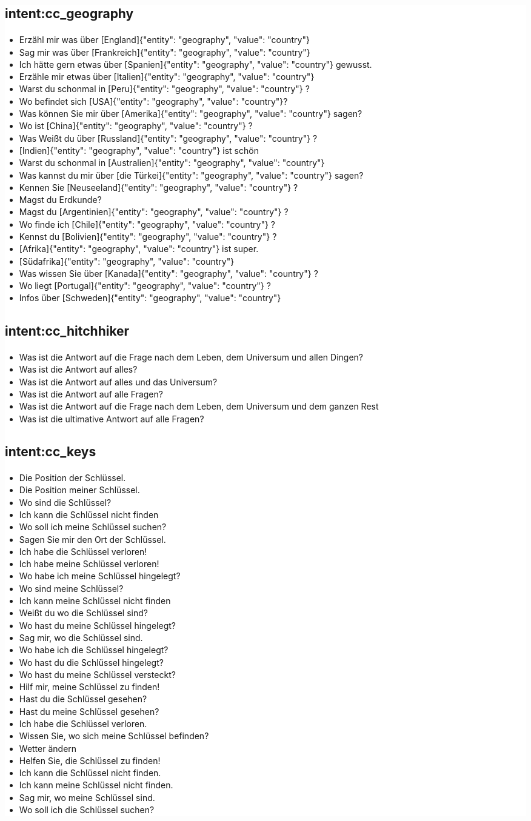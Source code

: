 ## intent:cc_geography
- Erzähl mir was über [England]{"entity": "geography", "value": "country"}
- Sag mir was über [Frankreich]{"entity": "geography", "value": "country"}
- Ich hätte gern etwas über [Spanien]{"entity": "geography", "value": "country"} gewusst.
- Erzähle mir etwas über [Italien]{"entity": "geography", "value": "country"}
- Warst du schonmal in [Peru]{"entity": "geography", "value": "country"} ?
- Wo befindet sich [USA]{"entity": "geography", "value": "country"}?
- Was können Sie mir über [Amerika]{"entity": "geography", "value": "country"} sagen?
- Wo ist [China]{"entity": "geography", "value": "country"} ?
- Was Weißt du über [Russland]{"entity": "geography", "value": "country"} ?
- [Indien]{"entity": "geography", "value": "country"} ist schön
- Warst du schonmal in [Australien]{"entity": "geography", "value": "country"}
- Was kannst du mir über [die Türkei]{"entity": "geography", "value": "country"} sagen?
- Kennen Sie [Neuseeland]{"entity": "geography", "value": "country"} ?
- Magst du Erdkunde?
- Magst du [Argentinien]{"entity": "geography", "value": "country"} ?
- Wo finde ich [Chile]{"entity": "geography", "value": "country"} ?
- Kennst du [Bolivien]{"entity": "geography", "value": "country"} ?
- [Afrika]{"entity": "geography", "value": "country"} ist super.
- [Südafrika]{"entity": "geography", "value": "country"}
- Was wissen Sie über [Kanada]{"entity": "geography", "value": "country"} ?
- Wo liegt [Portugal]{"entity": "geography", "value": "country"} ?
- Infos über [Schweden]{"entity": "geography", "value": "country"}
	
## intent:cc_hitchhiker
- Was ist die Antwort auf die Frage nach dem Leben, dem Universum und allen Dingen?
- Was ist die Antwort auf alles?
- Was ist die Antwort auf alles und das Universum?
- Was ist die Antwort auf alle Fragen?
- Was ist die Antwort auf die Frage nach dem Leben, dem Universum und dem ganzen Rest
- Was ist die ultimative Antwort auf alle Fragen?
	
## intent:cc_keys
- Die Position der Schlüssel.
- Die Position meiner Schlüssel.
- Wo sind die Schlüssel?
- Ich kann die Schlüssel nicht finden
- Wo soll ich meine Schlüssel suchen?
- Sagen Sie mir den Ort der Schlüssel.
- Ich habe die Schlüssel verloren!
- Ich habe meine Schlüssel verloren!
- Wo habe ich meine Schlüssel hingelegt?
- Wo sind meine Schlüssel?
- Ich kann meine Schlüssel nicht finden
- Weißt du wo die Schlüssel sind?
- Wo hast du meine Schlüssel hingelegt?
- Sag mir, wo die Schlüssel sind.
- Wo habe ich die Schlüssel hingelegt?
- Wo hast du die Schlüssel hingelegt?
- Wo hast du meine Schlüssel versteckt?
- Hilf mir, meine Schlüssel zu finden!
- Hast du die Schlüssel gesehen?
- Hast du meine Schlüssel gesehen?
- Ich habe die Schlüssel verloren.
- Wissen Sie, wo sich meine Schlüssel befinden?
- Wetter ändern
- Helfen Sie, die Schlüssel zu finden!
- Ich kann die Schlüssel nicht finden.
- Ich kann meine Schlüssel nicht finden.
- Sag mir, wo meine Schlüssel sind.
- Wo soll ich die Schlüssel suchen?